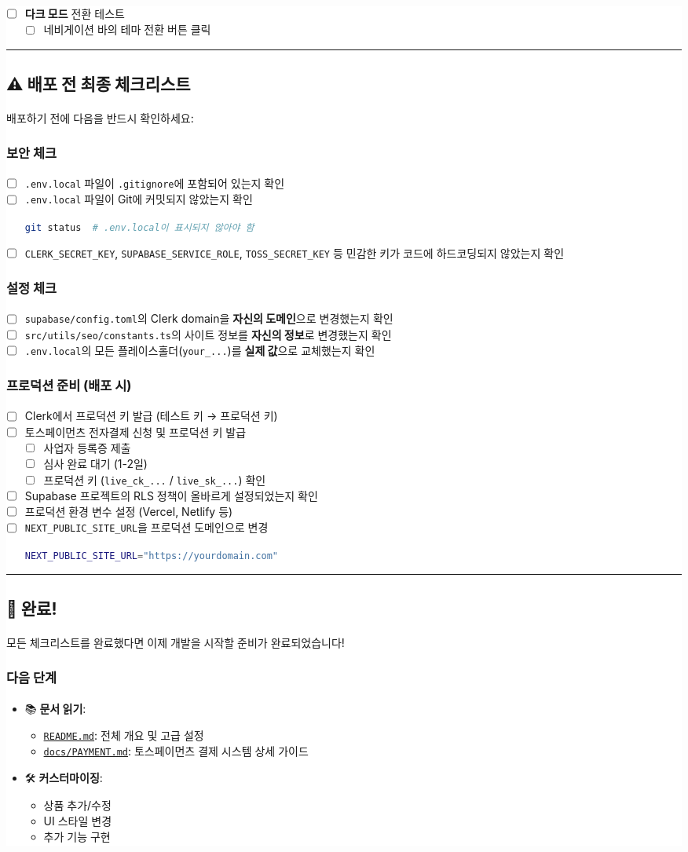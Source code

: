 - [ ] **다크 모드** 전환 테스트
  - [ ] 네비게이션 바의 테마 전환 버튼 클릭

---

## ⚠️ 배포 전 최종 체크리스트

배포하기 전에 다음을 반드시 확인하세요:

### 보안 체크

- [ ] `.env.local` 파일이 `.gitignore`에 포함되어 있는지 확인
- [ ] `.env.local` 파일이 Git에 커밋되지 않았는지 확인
  ```bash
  git status  # .env.local이 표시되지 않아야 함
  ```
- [ ] `CLERK_SECRET_KEY`, `SUPABASE_SERVICE_ROLE`, `TOSS_SECRET_KEY` 등 민감한 키가 코드에 하드코딩되지 않았는지 확인

### 설정 체크

- [ ] `supabase/config.toml`의 Clerk domain을 **자신의 도메인**으로 변경했는지 확인
- [ ] `src/utils/seo/constants.ts`의 사이트 정보를 **자신의 정보**로 변경했는지 확인
- [ ] `.env.local`의 모든 플레이스홀더(`your_...`)를 **실제 값**으로 교체했는지 확인

### 프로덕션 준비 (배포 시)

- [ ] Clerk에서 프로덕션 키 발급 (테스트 키 → 프로덕션 키)
- [ ] 토스페이먼츠 전자결제 신청 및 프로덕션 키 발급
  - [ ] 사업자 등록증 제출
  - [ ] 심사 완료 대기 (1-2일)
  - [ ] 프로덕션 키 (`live_ck_...` / `live_sk_...`) 확인
- [ ] Supabase 프로젝트의 RLS 정책이 올바르게 설정되었는지 확인
- [ ] 프로덕션 환경 변수 설정 (Vercel, Netlify 등)
- [ ] `NEXT_PUBLIC_SITE_URL`을 프로덕션 도메인으로 변경
  ```bash
  NEXT_PUBLIC_SITE_URL="https://yourdomain.com"
  ```

---

## 🎉 완료!

모든 체크리스트를 완료했다면 이제 개발을 시작할 준비가 완료되었습니다!

### 다음 단계

- 📚 **문서 읽기**:
  - [`README.md`](./README.md): 전체 개요 및 고급 설정
  - [`docs/PAYMENT.md`](./docs/PAYMENT.md): 토스페이먼츠 결제 시스템 상세 가이드

- 🛠️ **커스터마이징**:
  - 상품 추가/수정
  - UI 스타일 변경
  - 추가 기능 구현
